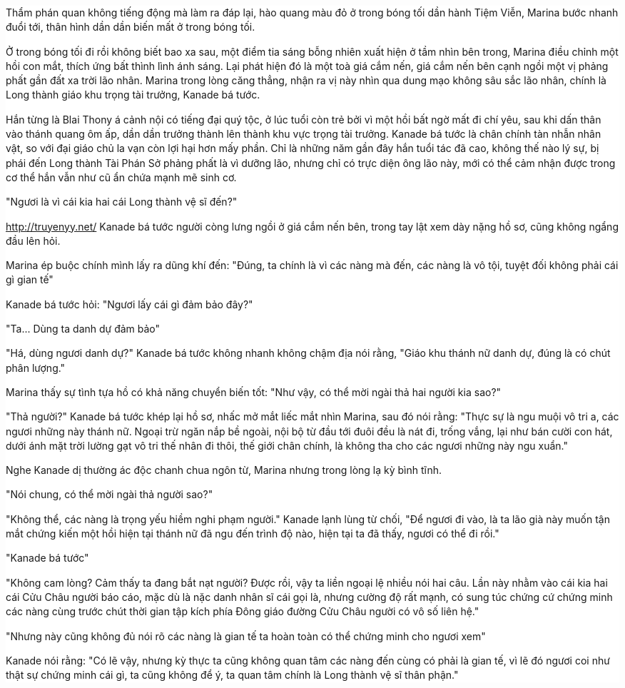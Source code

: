 Thẩm phán quan không tiếng động mà làm ra đáp lại, hào quang màu đỏ ở trong bóng tối dần hành Tiệm Viễn, Marina bước nhanh đuổi tới, thân hình dần dần biến mất ở trong bóng tối.

Ở trong bóng tối đi rồi không biết bao xa sau, một điểm tia sáng bỗng nhiên xuất hiện ở tầm nhìn bên trong, Marina điều chỉnh một hồi con mắt, thích ứng bất thình lình ánh sáng. Lại phát hiện đó là một toà giá cắm nến, giá cắm nến bên cạnh ngồi một vị phảng phất gần đất xa trời lão nhân. Marina trong lòng căng thẳng, nhận ra vị này nhìn qua dung mạo không sâu sắc lão nhân, chính là Long thành giáo khu trọng tài trưởng, Kanade bá tước.

Hắn từng là Blai Thony á cảnh nội có tiếng đại quý tộc, ở lúc tuổi còn trẻ bởi vì một hồi bất ngờ mất đi chí yêu, sau khi dấn thân vào thánh quang ôm ấp, dần dần trưởng thành lên thành khu vực trọng tài trưởng. Kanade bá tước là chân chính tàn nhẫn nhân vật, so với đại giáo chủ la vạn còn lợi hại hơn mấy phần. Chỉ là những năm gần đây hắn tuổi tác đã cao, không thế nào lý sự, bị phái đến Long thành Tài Phán Sở phảng phất là vì dưỡng lão, nhưng chỉ có trực diện ông lão này, mới có thể cảm nhận được trong cơ thể hắn vẫn như cũ ẩn chứa mạnh mẽ sinh cơ.

"Ngươi là vì cái kia hai cái Long thành vệ sĩ đến?"

http://truyenyy.net/ Kanade bá tước người còng lưng ngồi ở giá cắm nến bên, trong tay lật xem dày nặng hồ sơ, cũng không ngẩng đầu lên hỏi.

Marina ép buộc chính mình lấy ra dũng khí đến: "Đúng, ta chính là vì các nàng mà đến, các nàng là vô tội, tuyệt đối không phải cái gì gian tế"

Kanade bá tước hỏi: "Ngươi lấy cái gì đảm bảo đây?"

"Ta... Dùng ta danh dự đảm bảo"

"Há, dùng ngươi danh dự?" Kanade bá tước không nhanh không chậm địa nói rằng, "Giáo khu thánh nữ danh dự, đúng là có chút phân lượng."

Marina thấy sự tình tựa hồ có khả năng chuyển biến tốt: "Như vậy, có thể mời ngài thả hai người kia sao?"

"Thả người?" Kanade bá tước khép lại hồ sơ, nhấc mở mắt liếc mắt nhìn Marina, sau đó nói rằng: "Thực sự là ngu muội vô tri a, các ngươi những này thánh nữ. Ngoại trừ ngăn nắp bề ngoài, nội bộ từ đầu tới đuôi đều là nát đi, trống vắng, lại như bán cười con hát, dưới ánh mặt trời lường gạt vô tri thế nhân đi thôi, thế giới chân chính, là không tha cho các ngươi những này ngu xuẩn."

Nghe Kanade dị thường ác độc chanh chua ngôn từ, Marina nhưng trong lòng lạ kỳ bình tĩnh.

"Nói chung, có thể mời ngài thả người sao?"

"Không thể, các nàng là trọng yếu hiềm nghi phạm người." Kanade lạnh lùng từ chối, "Để ngươi đi vào, là ta lão già này muốn tận mắt chứng kiến một hồi hiện tại thánh nữ đã ngu đến trình độ nào, hiện tại ta đã thấy, ngươi có thể đi rồi."

"Kanade bá tước"

"Không cam lòng? Cảm thấy ta đang bắt nạt người? Được rồi, vậy ta liền ngoại lệ nhiều nói hai câu. Lần này nhằm vào cái kia hai cái Cửu Châu người báo cáo, mặc dù là nặc danh nhân sĩ cái gọi là, nhưng cường độ rất mạnh, có sung túc chứng cứ chứng minh các nàng cùng trước chút thời gian tập kích phía Đông giáo đường Cửu Châu người có vô số liên hệ."

"Nhưng này cũng không đủ nói rõ các nàng là gian tế ta hoàn toàn có thể chứng minh cho ngươi xem"

Kanade nói rằng: "Có lẽ vậy, nhưng kỳ thực ta cũng không quan tâm các nàng đến cùng có phải là gian tế, vì lẽ đó ngươi coi như thật sự chứng minh cái gì, ta cũng không để ý, ta quan tâm chính là Long thành vệ sĩ thân phận."
